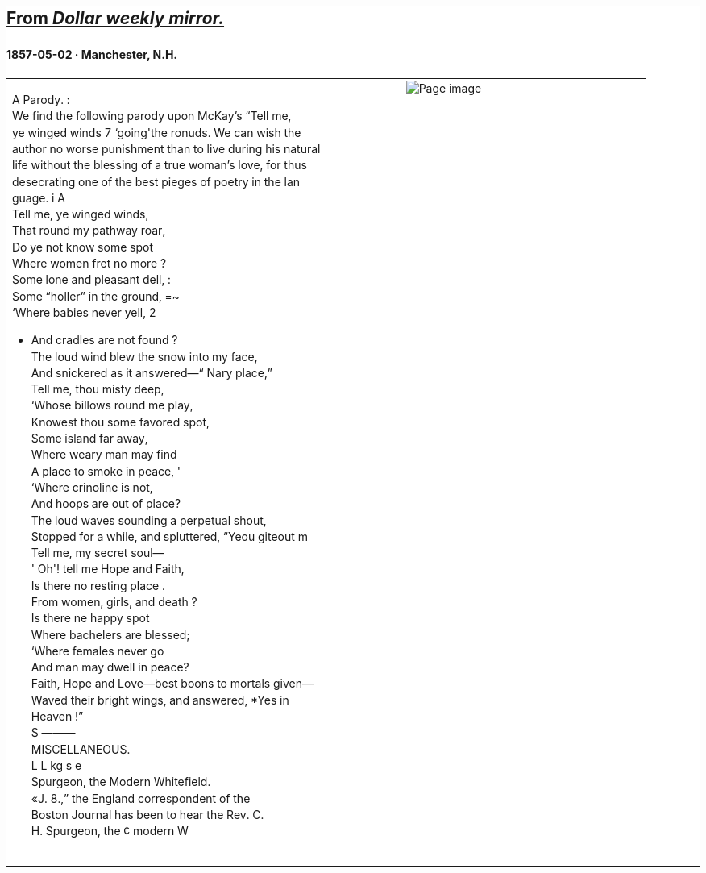 
## [From _Dollar weekly mirror._](https://www.loc.gov/resource/sn84023818/1857-05-02/ed-1/?sp=4)

#### 1857-05-02 &middot; [Manchester, N.H.](http://dbpedia.org/resource/Manchester%2C_New_Hampshire)

<table style="width: 100%;"><tr><td style="width: 50%">

 A Parody. :  
We find the following parody upon McKay’s “Tell me,  
ye winged winds 7 ‘going&#x27;the ronuds. We can wish the  
author no worse punishment than to live during his natural  
life without the blessing of a true woman’s love, for thus  
desecrating one of the best pieges of poetry in the lan­  
guage. i A  
Tell me, ye winged winds,  
That round my pathway roar,  
Do ye not know some spot  
Where women fret no more ?  
Some lone and pleasant dell, :  
Some “holler” in the ground, =~  
‘Where babies never yell, 2  
- And cradles are not found ?  
The loud wind blew the snow into my face,  
And snickered as it answered—“ Nary place,”  
Tell me, thou misty deep,  
‘Whose billows round me play,  
Knowest thou some favored spot,  
Some island far away,  
Where weary man may find  
A place to smoke in peace, &#x27;  
‘Where crinoline is not,  
And hoops are out of place?  
The loud waves sounding a perpetual shout,  
Stopped for a while, and spluttered, “Yeou giteout m  
Tell me, my secret soul—  
&#x27; Oh&#x27;! tell me Hope and Faith,  
Is there no resting place .  
From women, girls, and death ?  
Is there ne happy spot  
Where bachelers are blessed;  
‘Where females never go  
And man may dwell in peace?  
Faith, Hope and Love—best boons to mortals given—  
Waved their bright wings, and answered, *Yes in  
Heaven !”  
S ———  
MISCELLANEOUS.  
L L kg s e  
Spurgeon, the Modern Whitefield.  
«J. 8.,” the England correspondent of the  
Boston Journal has been to hear the Rev. C.  
H. Spurgeon, the ¢ modern W
</td><td style="width: 50%; max-height: 75%; margin: auto; display: block;">
<img alt="Page image" src="https://tile.loc.gov/image-services/iiif/service:ndnp:nhd:batch_nhd_eisenhower_ver01:data:sn84023818:0051701543A:1857050201:0432/pct:6.181261,29.264675,14.854518,27.219750/!600,600/0/default.jpg"/>
</td>
</tr></table>

---